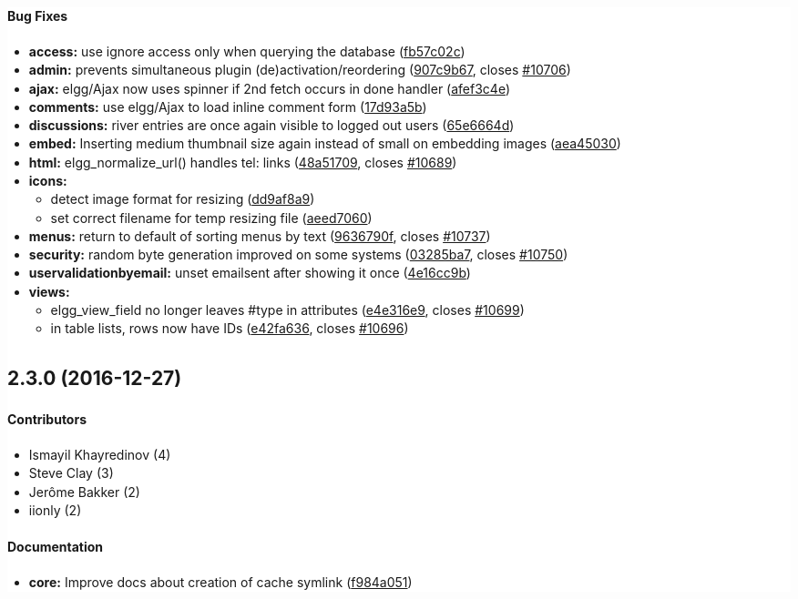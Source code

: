 #### Bug Fixes

* **access:** use ignore access only when querying the database ([fb57c02c](https://github.com/Elgg/Elgg/commit/fb57c02c7bc9fed92c848a6ceeac7d9d5a0866fe))
* **admin:** prevents simultaneous plugin (de)activation/reordering ([907c9b67](https://github.com/Elgg/Elgg/commit/907c9b6714c4457dbb86c2aa6e692d20c9a009ea), closes [#10706](https://github.com/Elgg/Elgg/issues/10706))
* **ajax:** elgg/Ajax now uses spinner if 2nd fetch occurs in done handler ([afef3c4e](https://github.com/Elgg/Elgg/commit/afef3c4e2f115b2365c9af179d678e2ba74b9318))
* **comments:** use elgg/Ajax to load inline comment form ([17d93a5b](https://github.com/Elgg/Elgg/commit/17d93a5bd370a325ea21a81680b19b2c0a517437))
* **discussions:** river entries are once again visible to logged out users ([65e6664d](https://github.com/Elgg/Elgg/commit/65e6664de7c3004e6c59a9ab8c637ef47b549568))
* **embed:** Inserting medium thumbnail size again instead of small on embedding images ([aea45030](https://github.com/Elgg/Elgg/commit/aea45030e3618b5c449f5294cc8d18ec40fb01a0))
* **html:** elgg_normalize_url() handles tel: links ([48a51709](https://github.com/Elgg/Elgg/commit/48a51709c956b5a676711a3febb32c65a5df1e0e), closes [#10689](https://github.com/Elgg/Elgg/issues/10689))
* **icons:**
  * detect image format for resizing ([dd9af8a9](https://github.com/Elgg/Elgg/commit/dd9af8a9fb72723e8b1e724c37d3e2343e157116))
  * set correct filename for temp resizing file ([aeed7060](https://github.com/Elgg/Elgg/commit/aeed7060c394284758b899a021a4328c59571fd3))
* **menus:** return to default of sorting menus by text ([9636790f](https://github.com/Elgg/Elgg/commit/9636790fc84c685e2f0c92fd65ea85d8eb63ea19), closes [#10737](https://github.com/Elgg/Elgg/issues/10737))
* **security:** random byte generation improved on some systems ([03285ba7](https://github.com/Elgg/Elgg/commit/03285ba7c7090f4881797bb74c14aaf74b48c47e), closes [#10750](https://github.com/Elgg/Elgg/issues/10750))
* **uservalidationbyemail:** unset emailsent after showing it once ([4e16cc9b](https://github.com/Elgg/Elgg/commit/4e16cc9b093f6f004dc9af426cb9c9acce00aa96))
* **views:**
  * elgg_view_field no longer leaves #type in attributes ([e4e316e9](https://github.com/Elgg/Elgg/commit/e4e316e9e699e0083b85559a3e707af0341eb19f), closes [#10699](https://github.com/Elgg/Elgg/issues/10699))
  * in table lists, rows now have IDs ([e42fa636](https://github.com/Elgg/Elgg/commit/e42fa636ab73102ad55ef60463f1eeb309211f52), closes [#10696](https://github.com/Elgg/Elgg/issues/10696))


<a name="2.3.0"></a>
## 2.3.0  (2016-12-27)

#### Contributors

* Ismayil Khayredinov (4)
* Steve Clay (3)
* Jerôme Bakker (2)
* iionly (2)

#### Documentation

* **core:** Improve docs about creation of cache symlink ([f984a051](https://github.com/Elgg/Elgg/commit/f984a051e3e14cc316f312475396a3222138c2e6))
